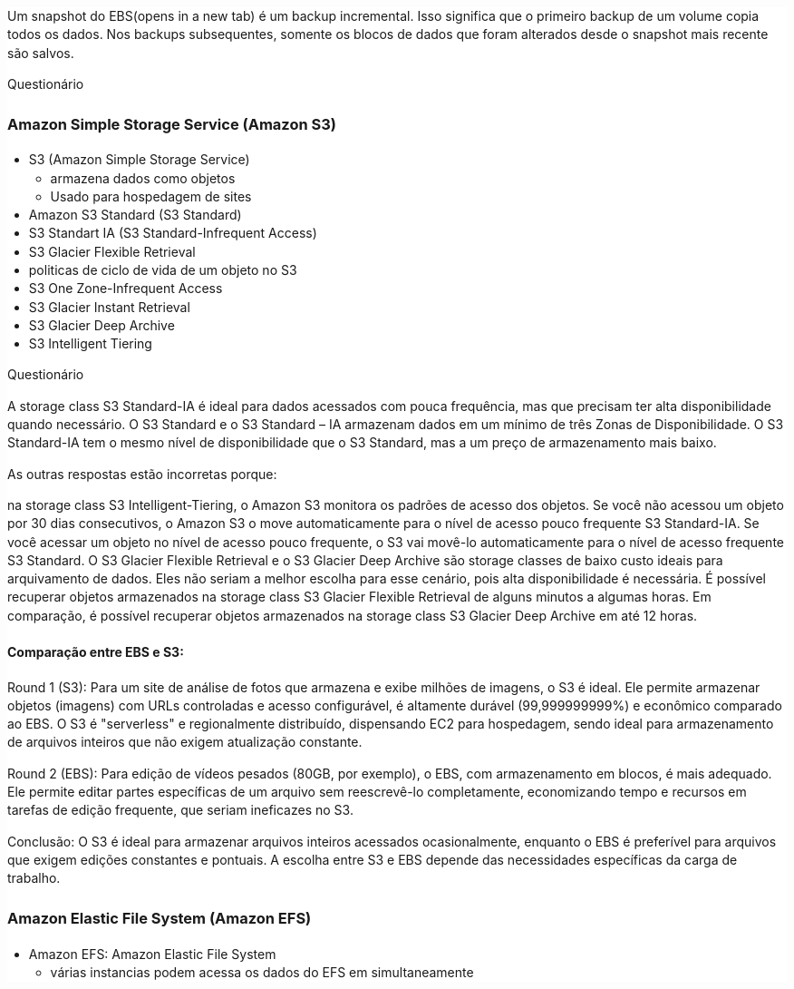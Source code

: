 Um snapshot do EBS(opens in a new tab) é um backup incremental. Isso significa que o primeiro backup de um volume copia todos os dados. Nos backups subsequentes, somente os blocos de dados que foram alterados desde o snapshot mais recente são salvos. 

Questionário

### Amazon Simple Storage Service (Amazon S3)
- S3 (Amazon Simple Storage Service)
  - armazena dados como objetos
  - Usado para hospedagem de sites
- Amazon S3 Standard (S3 Standard)
- S3 Standart IA (S3 Standard-Infrequent Access)
- S3 Glacier Flexible Retrieval
- politicas de ciclo de vida de um objeto no S3
- S3 One Zone-Infrequent Access
- S3 Glacier Instant Retrieval
- S3 Glacier Deep Archive
- S3 Intelligent Tiering

Questionário

A storage class S3 Standard-IA é ideal para dados acessados com pouca frequência, mas que precisam ter alta disponibilidade quando necessário. O S3 Standard e o S3 Standard – IA armazenam dados em um mínimo de três Zonas de Disponibilidade. O S3 Standard-IA tem o mesmo nível de disponibilidade que o S3 Standard, mas a um preço de armazenamento mais baixo.

As outras respostas estão incorretas porque:

na storage class S3 Intelligent-Tiering, o Amazon S3 monitora os padrões de acesso dos objetos. Se você não acessou um objeto por 30 dias consecutivos, o Amazon S3 o move automaticamente para o nível de acesso pouco frequente S3 Standard-IA. Se você acessar um objeto no nível de acesso pouco frequente, o S3 vai movê-lo automaticamente para o nível de acesso frequente S3 Standard.
O S3 Glacier Flexible Retrieval e o S3 Glacier Deep Archive são storage classes de baixo custo ideais para arquivamento de dados. Eles não seriam a melhor escolha para esse cenário, pois alta disponibilidade é necessária. É possível recuperar objetos armazenados na storage class S3 Glacier Flexible Retrieval de alguns minutos a algumas horas. Em comparação, é possível recuperar objetos armazenados na storage class S3 Glacier Deep Archive em até 12 horas.

#### **Comparação entre EBS e S3:**
Round 1 (S3): Para um site de análise de fotos que armazena e exibe milhões de imagens, o S3 é ideal. Ele permite armazenar objetos (imagens) com URLs controladas e acesso configurável, é altamente durável (99,999999999%) e econômico comparado ao EBS. O S3 é "serverless" e regionalmente distribuído, dispensando EC2 para hospedagem, sendo ideal para armazenamento de arquivos inteiros que não exigem atualização constante.

Round 2 (EBS): Para edição de vídeos pesados (80GB, por exemplo), o EBS, com armazenamento em blocos, é mais adequado. Ele permite editar partes específicas de um arquivo sem reescrevê-lo completamente, economizando tempo e recursos em tarefas de edição frequente, que seriam ineficazes no S3.

Conclusão: O S3 é ideal para armazenar arquivos inteiros acessados ocasionalmente, enquanto o EBS é preferível para arquivos que exigem edições constantes e pontuais. A escolha entre S3 e EBS depende das necessidades específicas da carga de trabalho.

### Amazon Elastic File System (Amazon EFS)
- Amazon EFS: Amazon Elastic File System
  - várias instancias podem acessa os dados do EFS em simultaneamente
